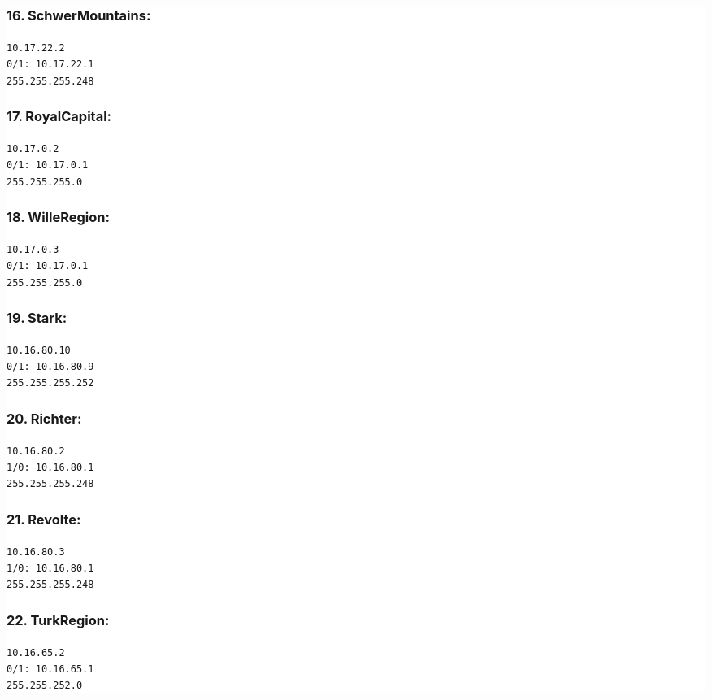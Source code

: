 ### 16. SchwerMountains:

```
10.17.22.2
0/1: 10.17.22.1
255.255.255.248
```

### 17. RoyalCapital:

```
10.17.0.2
0/1: 10.17.0.1
255.255.255.0
```

### 18. WilleRegion:

```
10.17.0.3
0/1: 10.17.0.1
255.255.255.0
```

### 19. Stark:

```
10.16.80.10
0/1: 10.16.80.9
255.255.255.252
```

### 20. Richter:

```
10.16.80.2
1/0: 10.16.80.1
255.255.255.248
```

### 21. Revolte:

```
10.16.80.3
1/0: 10.16.80.1
255.255.255.248
```

### 22. TurkRegion:

```
10.16.65.2
0/1: 10.16.65.1
255.255.252.0
```
